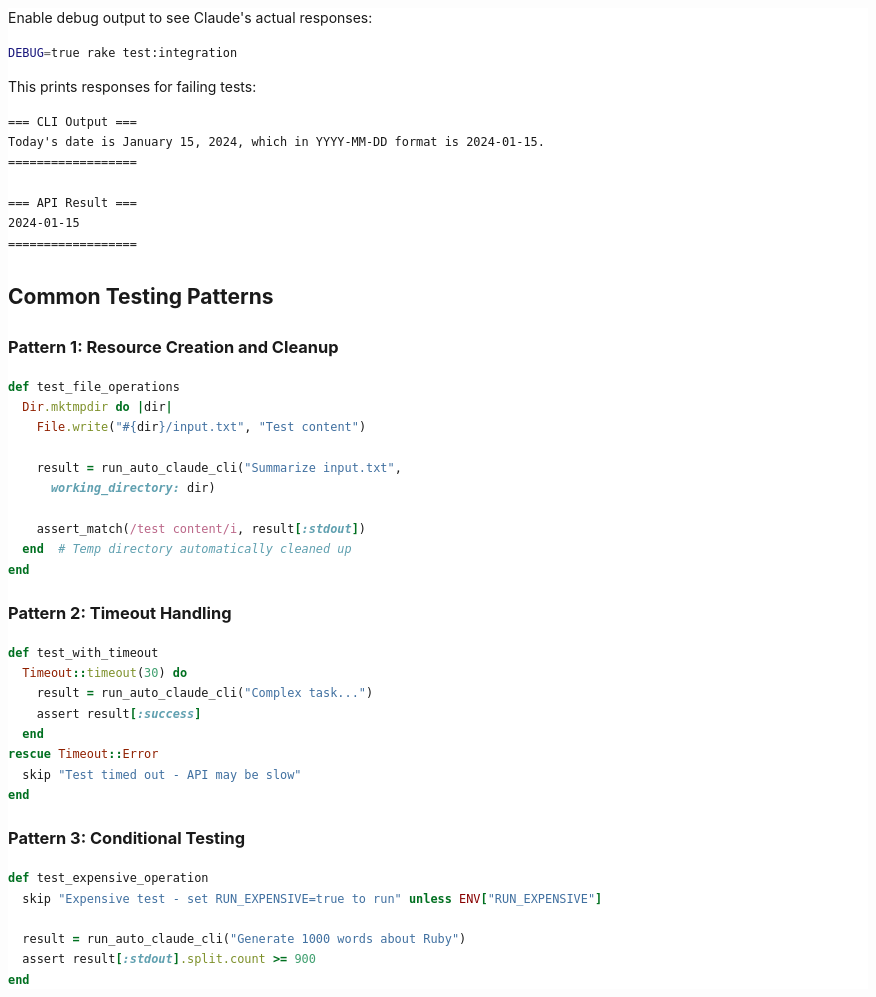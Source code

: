 Enable debug output to see Claude's actual responses:

```bash
DEBUG=true rake test:integration
```

This prints responses for failing tests:

```
=== CLI Output ===
Today's date is January 15, 2024, which in YYYY-MM-DD format is 2024-01-15.
==================

=== API Result ===
2024-01-15
==================
```

## Common Testing Patterns

### Pattern 1: Resource Creation and Cleanup

```ruby
def test_file_operations
  Dir.mktmpdir do |dir|
    File.write("#{dir}/input.txt", "Test content")
    
    result = run_auto_claude_cli("Summarize input.txt", 
      working_directory: dir)
    
    assert_match(/test content/i, result[:stdout])
  end  # Temp directory automatically cleaned up
end
```

### Pattern 2: Timeout Handling

```ruby
def test_with_timeout
  Timeout::timeout(30) do
    result = run_auto_claude_cli("Complex task...")
    assert result[:success]
  end
rescue Timeout::Error
  skip "Test timed out - API may be slow"
end
```

### Pattern 3: Conditional Testing

```ruby
def test_expensive_operation
  skip "Expensive test - set RUN_EXPENSIVE=true to run" unless ENV["RUN_EXPENSIVE"]
  
  result = run_auto_claude_cli("Generate 1000 words about Ruby")
  assert result[:stdout].split.count >= 900
end
```
